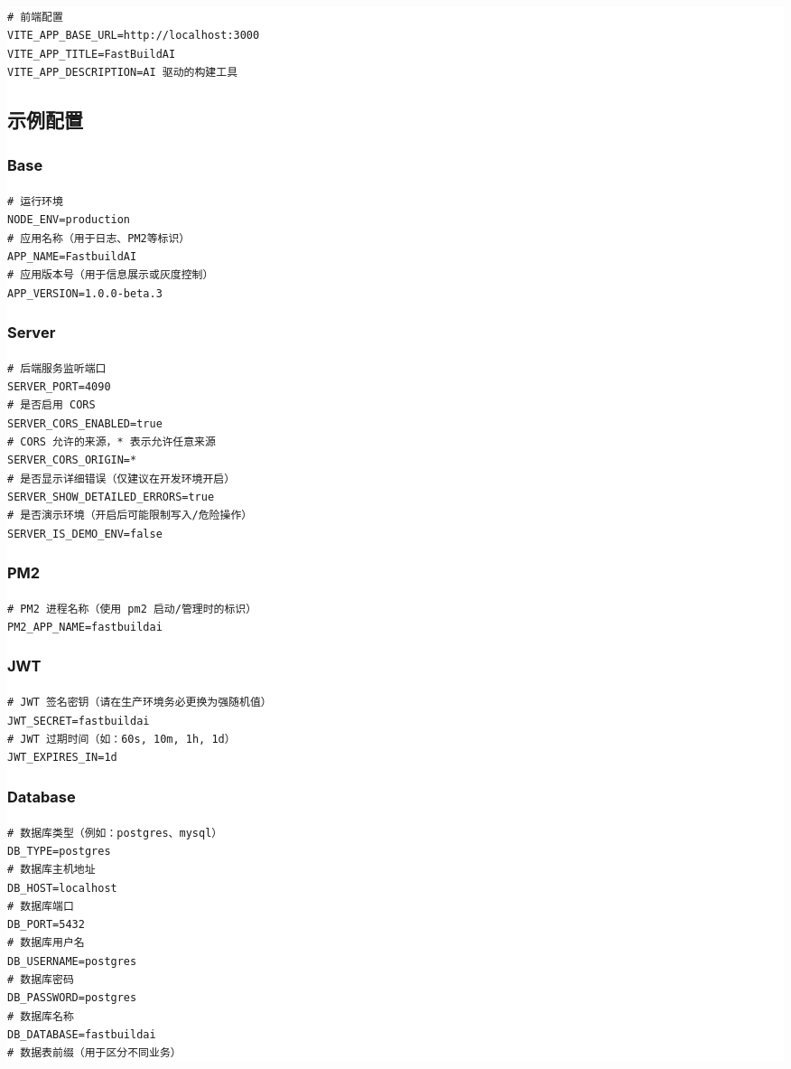 ```env
# 前端配置
VITE_APP_BASE_URL=http://localhost:3000
VITE_APP_TITLE=FastBuildAI
VITE_APP_DESCRIPTION=AI 驱动的构建工具
```
## 示例配置

### Base

```env
# 运行环境
NODE_ENV=production
# 应用名称（用于日志、PM2等标识）
APP_NAME=FastbuildAI
# 应用版本号（用于信息展示或灰度控制）
APP_VERSION=1.0.0-beta.3
```

### Server

```env
# 后端服务监听端口
SERVER_PORT=4090
# 是否启用 CORS
SERVER_CORS_ENABLED=true
# CORS 允许的来源，* 表示允许任意来源
SERVER_CORS_ORIGIN=*
# 是否显示详细错误（仅建议在开发环境开启）
SERVER_SHOW_DETAILED_ERRORS=true
# 是否演示环境（开启后可能限制写入/危险操作）
SERVER_IS_DEMO_ENV=false
```

### PM2

```env
# PM2 进程名称（使用 pm2 启动/管理时的标识）
PM2_APP_NAME=fastbuildai
```

### JWT

```env
# JWT 签名密钥（请在生产环境务必更换为强随机值）
JWT_SECRET=fastbuildai
# JWT 过期时间（如：60s, 10m, 1h, 1d）
JWT_EXPIRES_IN=1d
```

### Database

```env
# 数据库类型（例如：postgres、mysql）
DB_TYPE=postgres
# 数据库主机地址
DB_HOST=localhost
# 数据库端口
DB_PORT=5432
# 数据库用户名
DB_USERNAME=postgres
# 数据库密码
DB_PASSWORD=postgres
# 数据库名称
DB_DATABASE=fastbuildai
# 数据表前缀（用于区分不同业务）
```